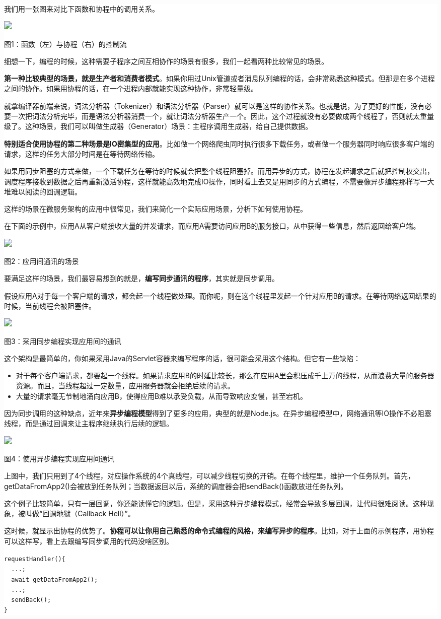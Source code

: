 我们用一张图来对比下函数和协程中的调用关系。

![](https://static001.geekbang.org/resource/image/5d/4d/5daca741e22f31520ff0d39b5acc8f4d.jpg?wh=2529%2A1568)

图1：函数（左）与协程（右）的控制流

细想一下，编程的时候，这种需要子程序之间互相协作的场景有很多，我们一起看两种比较常见的场景。

**第一种比较典型的场景，就是生产者和消费者模式**。如果你用过Unix管道或者消息队列编程的话，会非常熟悉这种模式。但那是在多个进程之间的协作。如果用协程的话，在一个进程内部就能实现这种协作，非常轻量级。

就拿编译器前端来说，词法分析器（Tokenizer）和语法分析器（Parser）就可以是这样的协作关系。也就是说，为了更好的性能，没有必要一次把词法分析完毕，而是语法分析器消费一个，就让词法分析器生产一个。因此，这个过程就没有必要做成两个线程了，否则就太重量级了。这种场景，我们可以叫做生成器（Generator）场景：主程序调用生成器，给自己提供数据。

**特别适合使用协程的第二种场景是IO密集型的应用**。比如做一个网络爬虫同时执行很多下载任务，或者做一个服务器同时响应很多客户端的请求，这样的任务大部分时间是在等待网络传输。

如果用同步阻塞的方式来做，一个下载任务在等待的时候就会把整个线程阻塞掉。而用异步的方式，协程在发起请求之后就把控制权交出，调度程序接收到数据之后再重新激活协程，这样就能高效地完成IO操作，同时看上去又是用同步的方式编程，不需要像异步编程那样写一大堆难以阅读的回调逻辑。

这样的场景在微服务架构的应用中很常见，我们来简化一个实际应用场景，分析下如何使用协程。

在下面的示例中，应用A从客户端接收大量的并发请求，而应用A需要访问应用B的服务接口，从中获得一些信息，然后返回给客户端。

![](https://static001.geekbang.org/resource/image/a3/12/a3a7744f2f11c7ec57f4250d927a4112.jpg?wh=1667%2A1111)

图2：应用间通讯的场景

要满足这样的场景，我们最容易想到的就是，**编写同步通讯的程序**，其实就是同步调用。

假设应用A对于每一个客户端的请求，都会起一个线程做处理。而你呢，则在这个线程里发起一个针对应用B的请求。在等待网络返回结果的时候，当前线程会被阻塞住。

![](https://static001.geekbang.org/resource/image/f0/25/f04b7058db480194fa80edd6849cyy25.jpg?wh=2099%2A1239)

图3：采用同步编程实现应用间的通讯

这个架构是最简单的，你如果采用Java的Servlet容器来编写程序的话，很可能会采用这个结构。但它有一些缺陷：

- 对于每个客户端请求，都要起一个线程。如果请求应用B的时延比较长，那么在应用A里会积压成千上万的线程，从而浪费大量的服务器资源。而且，当线程超过一定数量，应用服务器就会拒绝后续的请求。
- 大量的请求毫无节制地涌向应用B，使得应用B难以承受负载，从而导致响应变慢，甚至宕机。

因为同步调用的这种缺点，近年来**异步编程模型**得到了更多的应用，典型的就是Node.js。在异步编程模型中，网络通讯等IO操作不必阻塞线程，而是通过回调来让主程序继续执行后续的逻辑。

![](https://static001.geekbang.org/resource/image/d6/83/d69d2d5e6c220286716c9bc073523d83.jpg?wh=2156%2A1451)

图4：使用异步编程实现应用间通讯

上图中，我们只用到了4个线程，对应操作系统的4个真线程，可以减少线程切换的开销。在每个线程里，维护一个任务队列。首先，getDataFromApp2()会被放到任务队列；当数据返回以后，系统的调度器会把sendBack()函数放进任务队列。

这个例子比较简单，只有一层回调，你还能读懂它的逻辑。但是，采用这种异步编程模式，经常会导致多层回调，让代码很难阅读。这种现象，被叫做“回调地狱（Callback Hell）”。

这时候，就显示出协程的优势了。**协程可以让你用自己熟悉的命令式编程的风格，来编写异步的程序**。比如，对于上面的示例程序，用协程可以这样写，看上去跟编写同步调用的代码没啥区别。

```
requestHandler(){
  ...;
  await getDataFromApp2();
  ...;
  sendBack(); 
}
```
